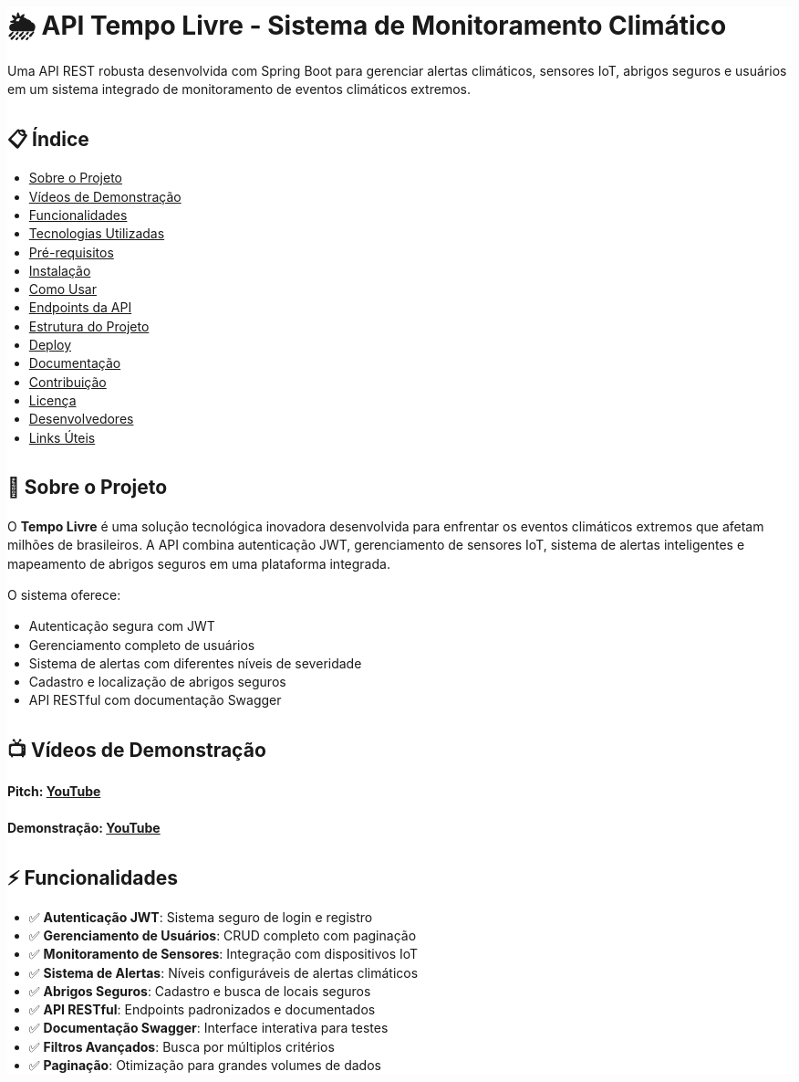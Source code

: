 # 🌦️ API Tempo Livre - Sistema de Monitoramento Climático

Uma API REST robusta desenvolvida com Spring Boot para gerenciar alertas climáticos, sensores IoT, abrigos seguros e usuários em um sistema integrado de monitoramento de eventos climáticos extremos.

## 📋 Índice

- [Sobre o Projeto](#-sobre-o-projeto)
- [Vídeos de Demonstração](#-vídeos-de-demonstração)
- [Funcionalidades](#-funcionalidades)
- [Tecnologias Utilizadas](#-tecnologias-utilizadas)
- [Pré-requisitos](#-pré-requisitos)
- [Instalação](#-instalação)
- [Como Usar](#-como-usar)
- [Endpoints da API](#-endpoints-da-api)
- [Estrutura do Projeto](#-estrutura-do-projeto)
- [Deploy](#-deploy)
- [Documentação](#-documentação)
- [Contribuição](#-contribuição)
- [Licença](#-licença)
- [Desenvolvedores](#-desenvolvedores)
- [Links Úteis](#-links-úteis)

## 🎯 Sobre o Projeto

O **Tempo Livre** é uma solução tecnológica inovadora desenvolvida para enfrentar os eventos climáticos extremos que afetam milhões de brasileiros. A API combina autenticação JWT, gerenciamento de sensores IoT, sistema de alertas inteligentes e mapeamento de abrigos seguros em uma plataforma integrada.

O sistema oferece:

- Autenticação segura com JWT
- Gerenciamento completo de usuários
- Sistema de alertas com diferentes níveis de severidade
- Cadastro e localização de abrigos seguros
- API RESTful com documentação Swagger

## 📺 Vídeos de Demonstração

#### Pitch: [YouTube]()
#### Demonstração: [YouTube](https://youtu.be/NsYGkFWhY1s)

## ⚡ Funcionalidades

- ✅ **Autenticação JWT**: Sistema seguro de login e registro
- ✅ **Gerenciamento de Usuários**: CRUD completo com paginação
- ✅ **Monitoramento de Sensores**: Integração com dispositivos IoT
- ✅ **Sistema de Alertas**: Níveis configuráveis de alertas climáticos
- ✅ **Abrigos Seguros**: Cadastro e busca de locais seguros
- ✅ **API RESTful**: Endpoints padronizados e documentados
- ✅ **Documentação Swagger**: Interface interativa para testes
- ✅ **Filtros Avançados**: Busca por múltiplos critérios
- ✅ **Paginação**: Otimização para grandes volumes de dados
